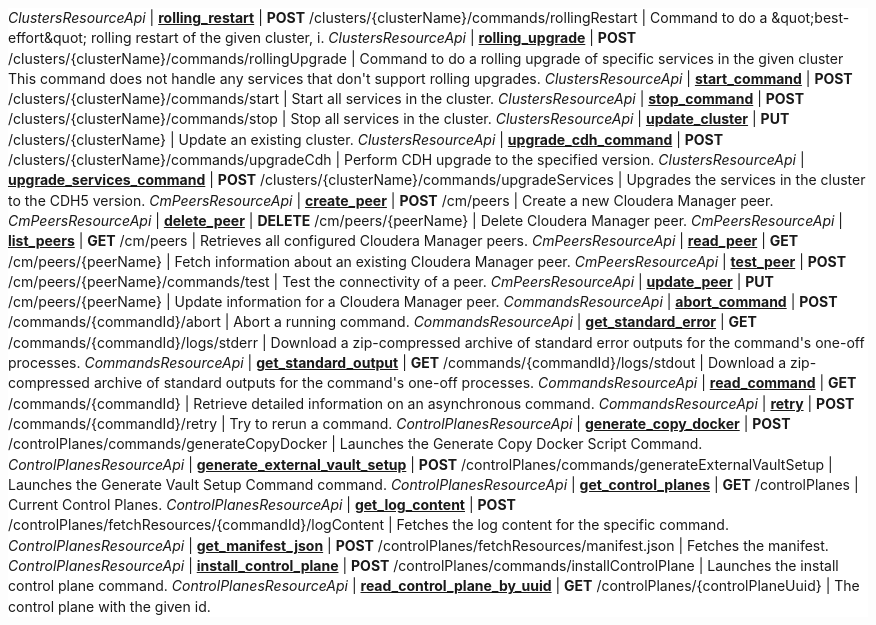 *ClustersResourceApi* | [**rolling_restart**](docs/ClustersResourceApi.md#rolling_restart) | **POST** /clusters/{clusterName}/commands/rollingRestart | Command to do a \&quot;best-effort\&quot; rolling restart of the given cluster, i.
*ClustersResourceApi* | [**rolling_upgrade**](docs/ClustersResourceApi.md#rolling_upgrade) | **POST** /clusters/{clusterName}/commands/rollingUpgrade | Command to do a rolling upgrade of specific services in the given cluster  This command does not handle any services that don&#39;t support rolling upgrades.
*ClustersResourceApi* | [**start_command**](docs/ClustersResourceApi.md#start_command) | **POST** /clusters/{clusterName}/commands/start | Start all services in the cluster.
*ClustersResourceApi* | [**stop_command**](docs/ClustersResourceApi.md#stop_command) | **POST** /clusters/{clusterName}/commands/stop | Stop all services in the cluster.
*ClustersResourceApi* | [**update_cluster**](docs/ClustersResourceApi.md#update_cluster) | **PUT** /clusters/{clusterName} | Update an existing cluster.
*ClustersResourceApi* | [**upgrade_cdh_command**](docs/ClustersResourceApi.md#upgrade_cdh_command) | **POST** /clusters/{clusterName}/commands/upgradeCdh | Perform CDH upgrade to the specified version.
*ClustersResourceApi* | [**upgrade_services_command**](docs/ClustersResourceApi.md#upgrade_services_command) | **POST** /clusters/{clusterName}/commands/upgradeServices | Upgrades the services in the cluster to the CDH5 version.
*CmPeersResourceApi* | [**create_peer**](docs/CmPeersResourceApi.md#create_peer) | **POST** /cm/peers | Create a new Cloudera Manager peer.
*CmPeersResourceApi* | [**delete_peer**](docs/CmPeersResourceApi.md#delete_peer) | **DELETE** /cm/peers/{peerName} | Delete Cloudera Manager peer.
*CmPeersResourceApi* | [**list_peers**](docs/CmPeersResourceApi.md#list_peers) | **GET** /cm/peers | Retrieves all configured Cloudera Manager peers.
*CmPeersResourceApi* | [**read_peer**](docs/CmPeersResourceApi.md#read_peer) | **GET** /cm/peers/{peerName} | Fetch information about an existing Cloudera Manager peer.
*CmPeersResourceApi* | [**test_peer**](docs/CmPeersResourceApi.md#test_peer) | **POST** /cm/peers/{peerName}/commands/test | Test the connectivity of a peer.
*CmPeersResourceApi* | [**update_peer**](docs/CmPeersResourceApi.md#update_peer) | **PUT** /cm/peers/{peerName} | Update information for a Cloudera Manager peer.
*CommandsResourceApi* | [**abort_command**](docs/CommandsResourceApi.md#abort_command) | **POST** /commands/{commandId}/abort | Abort a running command.
*CommandsResourceApi* | [**get_standard_error**](docs/CommandsResourceApi.md#get_standard_error) | **GET** /commands/{commandId}/logs/stderr | Download a zip-compressed archive of standard error outputs for the command&#39;s one-off processes.
*CommandsResourceApi* | [**get_standard_output**](docs/CommandsResourceApi.md#get_standard_output) | **GET** /commands/{commandId}/logs/stdout | Download a zip-compressed archive of standard outputs for the command&#39;s one-off processes.
*CommandsResourceApi* | [**read_command**](docs/CommandsResourceApi.md#read_command) | **GET** /commands/{commandId} | Retrieve detailed information on an asynchronous command.
*CommandsResourceApi* | [**retry**](docs/CommandsResourceApi.md#retry) | **POST** /commands/{commandId}/retry | Try to rerun a command.
*ControlPlanesResourceApi* | [**generate_copy_docker**](docs/ControlPlanesResourceApi.md#generate_copy_docker) | **POST** /controlPlanes/commands/generateCopyDocker | Launches the Generate Copy Docker Script Command.
*ControlPlanesResourceApi* | [**generate_external_vault_setup**](docs/ControlPlanesResourceApi.md#generate_external_vault_setup) | **POST** /controlPlanes/commands/generateExternalVaultSetup | Launches the Generate Vault Setup Command command.
*ControlPlanesResourceApi* | [**get_control_planes**](docs/ControlPlanesResourceApi.md#get_control_planes) | **GET** /controlPlanes | Current Control Planes.
*ControlPlanesResourceApi* | [**get_log_content**](docs/ControlPlanesResourceApi.md#get_log_content) | **POST** /controlPlanes/fetchResources/{commandId}/logContent | Fetches the log content for the specific command.
*ControlPlanesResourceApi* | [**get_manifest_json**](docs/ControlPlanesResourceApi.md#get_manifest_json) | **POST** /controlPlanes/fetchResources/manifest.json | Fetches the manifest.
*ControlPlanesResourceApi* | [**install_control_plane**](docs/ControlPlanesResourceApi.md#install_control_plane) | **POST** /controlPlanes/commands/installControlPlane | Launches the install control plane command.
*ControlPlanesResourceApi* | [**read_control_plane_by_uuid**](docs/ControlPlanesResourceApi.md#read_control_plane_by_uuid) | **GET** /controlPlanes/{controlPlaneUuid} | The control plane with the given id.